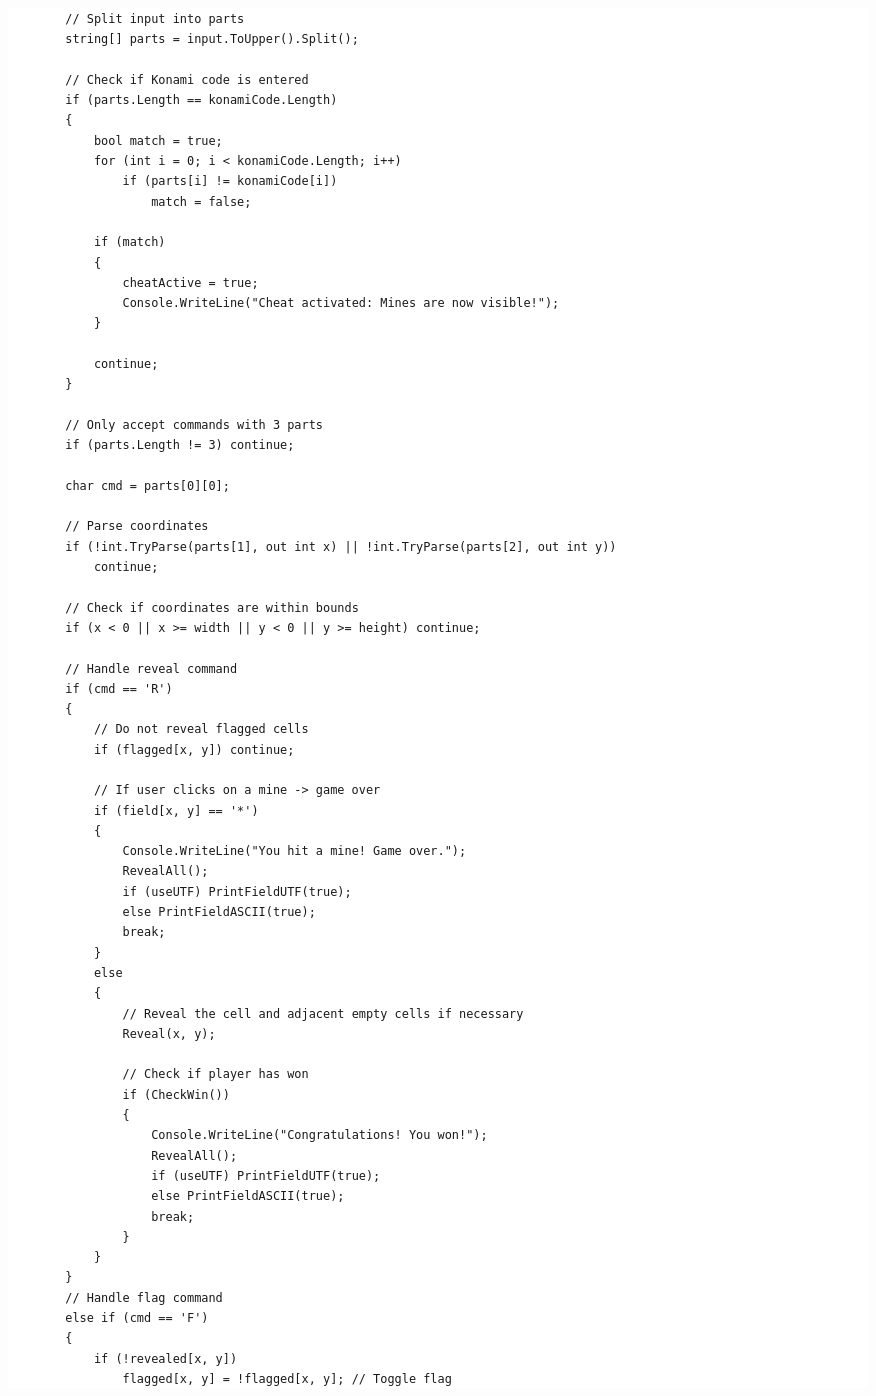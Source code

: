             // Split input into parts
            string[] parts = input.ToUpper().Split();

            // Check if Konami code is entered
            if (parts.Length == konamiCode.Length)
            {
                bool match = true;
                for (int i = 0; i < konamiCode.Length; i++)
                    if (parts[i] != konamiCode[i])
                        match = false;

                if (match)
                {
                    cheatActive = true;
                    Console.WriteLine("Cheat activated: Mines are now visible!");
                }

                continue;
            }

            // Only accept commands with 3 parts
            if (parts.Length != 3) continue;

            char cmd = parts[0][0];

            // Parse coordinates
            if (!int.TryParse(parts[1], out int x) || !int.TryParse(parts[2], out int y))
                continue;

            // Check if coordinates are within bounds
            if (x < 0 || x >= width || y < 0 || y >= height) continue;

            // Handle reveal command
            if (cmd == 'R')
            {
                // Do not reveal flagged cells
                if (flagged[x, y]) continue;

                // If user clicks on a mine -> game over
                if (field[x, y] == '*')
                {
                    Console.WriteLine("You hit a mine! Game over.");
                    RevealAll();
                    if (useUTF) PrintFieldUTF(true);
                    else PrintFieldASCII(true);
                    break;
                }
                else
                {
                    // Reveal the cell and adjacent empty cells if necessary
                    Reveal(x, y);

                    // Check if player has won
                    if (CheckWin())
                    {
                        Console.WriteLine("Congratulations! You won!");
                        RevealAll();
                        if (useUTF) PrintFieldUTF(true);
                        else PrintFieldASCII(true);
                        break;
                    }
                }
            }
            // Handle flag command
            else if (cmd == 'F')
            {
                if (!revealed[x, y])
                    flagged[x, y] = !flagged[x, y]; // Toggle flag